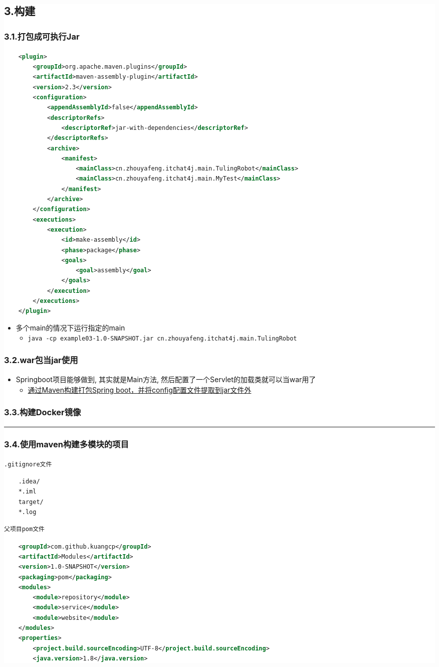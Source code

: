 ## 3.构建
### 3.1.打包成可执行Jar
```xml
    <plugin>
        <groupId>org.apache.maven.plugins</groupId>
        <artifactId>maven-assembly-plugin</artifactId>
        <version>2.3</version>
        <configuration>
            <appendAssemblyId>false</appendAssemblyId>
            <descriptorRefs>
                <descriptorRef>jar-with-dependencies</descriptorRef>
            </descriptorRefs>
            <archive>
                <manifest>
                    <mainClass>cn.zhouyafeng.itchat4j.main.TulingRobot</mainClass>
                    <mainClass>cn.zhouyafeng.itchat4j.main.MyTest</mainClass>
                </manifest>
            </archive>
        </configuration>
        <executions>
            <execution>
                <id>make-assembly</id>
                <phase>package</phase>
                <goals>
                    <goal>assembly</goal>
                </goals>
            </execution>
        </executions>
    </plugin>
```
- 多个main的情况下运行指定的main 
    - `java -cp example03-1.0-SNAPSHOT.jar cn.zhouyafeng.itchat4j.main.TulingRobot`

### 3.2.war包当jar使用
- Springboot项目能够做到, 其实就是Main方法, 然后配置了一个Servlet的加载类就可以当war用了
    - [通过Maven构建打包Spring boot，并将config配置文件提取到jar文件外](http://lib.csdn.net/article/java/65574)

### 3.3.构建Docker镜像

*****************
### 3.4.使用maven构建多模块的项目
`.gitignore文件`
```
    .idea/
    *.iml
    target/
    *.log 
```
`父项目pom文件`
``` xml
    <groupId>com.github.kuangcp</groupId>
    <artifactId>Modules</artifactId>
    <version>1.0-SNAPSHOT</version>
    <packaging>pom</packaging>
    <modules>
        <module>repository</module>
        <module>service</module>
        <module>website</module>
    </modules>
    <properties>
        <project.build.sourceEncoding>UTF-8</project.build.sourceEncoding>
        <java.version>1.8</java.version>
```